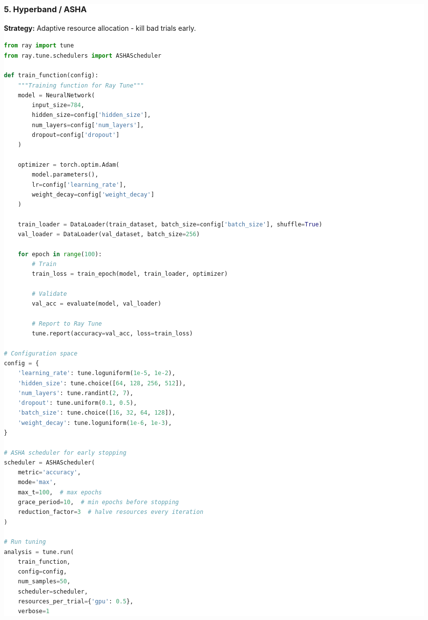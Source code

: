 
### 5. Hyperband / ASHA

**Strategy:** Adaptive resource allocation - kill bad trials early.

```python
from ray import tune
from ray.tune.schedulers import ASHAScheduler

def train_function(config):
    """Training function for Ray Tune"""
    model = NeuralNetwork(
        input_size=784,
        hidden_size=config['hidden_size'],
        num_layers=config['num_layers'],
        dropout=config['dropout']
    )

    optimizer = torch.optim.Adam(
        model.parameters(),
        lr=config['learning_rate'],
        weight_decay=config['weight_decay']
    )

    train_loader = DataLoader(train_dataset, batch_size=config['batch_size'], shuffle=True)
    val_loader = DataLoader(val_dataset, batch_size=256)

    for epoch in range(100):
        # Train
        train_loss = train_epoch(model, train_loader, optimizer)

        # Validate
        val_acc = evaluate(model, val_loader)

        # Report to Ray Tune
        tune.report(accuracy=val_acc, loss=train_loss)

# Configuration space
config = {
    'learning_rate': tune.loguniform(1e-5, 1e-2),
    'hidden_size': tune.choice([64, 128, 256, 512]),
    'num_layers': tune.randint(2, 7),
    'dropout': tune.uniform(0.1, 0.5),
    'batch_size': tune.choice([16, 32, 64, 128]),
    'weight_decay': tune.loguniform(1e-6, 1e-3),
}

# ASHA scheduler for early stopping
scheduler = ASHAScheduler(
    metric='accuracy',
    mode='max',
    max_t=100,  # max epochs
    grace_period=10,  # min epochs before stopping
    reduction_factor=3  # halve resources every iteration
)

# Run tuning
analysis = tune.run(
    train_function,
    config=config,
    num_samples=50,
    scheduler=scheduler,
    resources_per_trial={'gpu': 0.5},
    verbose=1
```